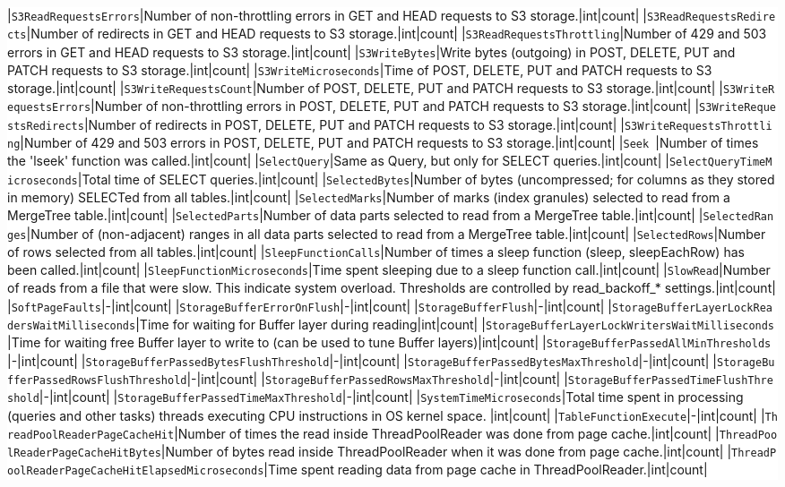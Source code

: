 |`S3ReadRequestsErrors`|Number of non-throttling errors in GET and HEAD requests to S3 storage.|int|count|
|`S3ReadRequestsRedirects`|Number of redirects in GET and HEAD requests to S3 storage.|int|count|
|`S3ReadRequestsThrottling`|Number of 429 and 503 errors in GET and HEAD requests to S3 storage.|int|count|
|`S3WriteBytes`|Write bytes (outgoing) in POST, DELETE, PUT and PATCH requests to S3 storage.|int|count|
|`S3WriteMicroseconds`|Time of POST, DELETE, PUT and PATCH requests to S3 storage.|int|count|
|`S3WriteRequestsCount`|Number of POST, DELETE, PUT and PATCH requests to S3 storage.|int|count|
|`S3WriteRequestsErrors`|Number of non-throttling errors in POST, DELETE, PUT and PATCH requests to S3 storage.|int|count|
|`S3WriteRequestsRedirects`|Number of redirects in POST, DELETE, PUT and PATCH requests to S3 storage.|int|count|
|`S3WriteRequestsThrottling`|Number of 429 and 503 errors in POST, DELETE, PUT and PATCH requests to S3 storage.|int|count|
|`Seek `|Number of times the 'lseek' function was called.|int|count|
|`SelectQuery`|Same as Query, but only for SELECT queries.|int|count|
|`SelectQueryTimeMicroseconds`|Total time of SELECT queries.|int|count|
|`SelectedBytes`|Number of bytes (uncompressed; for columns as they stored in memory) SELECTed from all tables.|int|count|
|`SelectedMarks`|Number of marks (index granules) selected to read from a MergeTree table.|int|count|
|`SelectedParts`|Number of data parts selected to read from a MergeTree table.|int|count|
|`SelectedRanges`|Number of (non-adjacent) ranges in all data parts selected to read from a MergeTree table.|int|count|
|`SelectedRows`|Number of rows selected from all tables.|int|count|
|`SleepFunctionCalls`|Number of times a sleep function (sleep, sleepEachRow) has been called.|int|count|
|`SleepFunctionMicroseconds`|Time spent sleeping due to a sleep function call.|int|count|
|`SlowRead`|Number of reads from a file that were slow. This indicate system overload. Thresholds are controlled by read_backoff_* settings.|int|count|
|`SoftPageFaults`|-|int|count|
|`StorageBufferErrorOnFlush`|-|int|count|
|`StorageBufferFlush`|-|int|count|
|`StorageBufferLayerLockReadersWaitMilliseconds`|Time for waiting for Buffer layer during reading|int|count|
|`StorageBufferLayerLockWritersWaitMilliseconds`|Time for waiting free Buffer layer to write to (can be used to tune Buffer layers)|int|count|
|`StorageBufferPassedAllMinThresholds`|-|int|count|
|`StorageBufferPassedBytesFlushThreshold`|-|int|count|
|`StorageBufferPassedBytesMaxThreshold`|-|int|count|
|`StorageBufferPassedRowsFlushThreshold`|-|int|count|
|`StorageBufferPassedRowsMaxThreshold`|-|int|count|
|`StorageBufferPassedTimeFlushThreshold`|-|int|count|
|`StorageBufferPassedTimeMaxThreshold`|-|int|count|
|`SystemTimeMicroseconds`|Total time spent in processing (queries and other tasks) threads executing CPU instructions in OS kernel space. |int|count|
|`TableFunctionExecute`|-|int|count|
|`ThreadPoolReaderPageCacheHit`|Number of times the read inside ThreadPoolReader was done from page cache.|int|count|
|`ThreadPoolReaderPageCacheHitBytes`|Number of bytes read inside ThreadPoolReader when it was done from page cache.|int|count|
|`ThreadPoolReaderPageCacheHitElapsedMicroseconds`|Time spent reading data from page cache in ThreadPoolReader.|int|count|